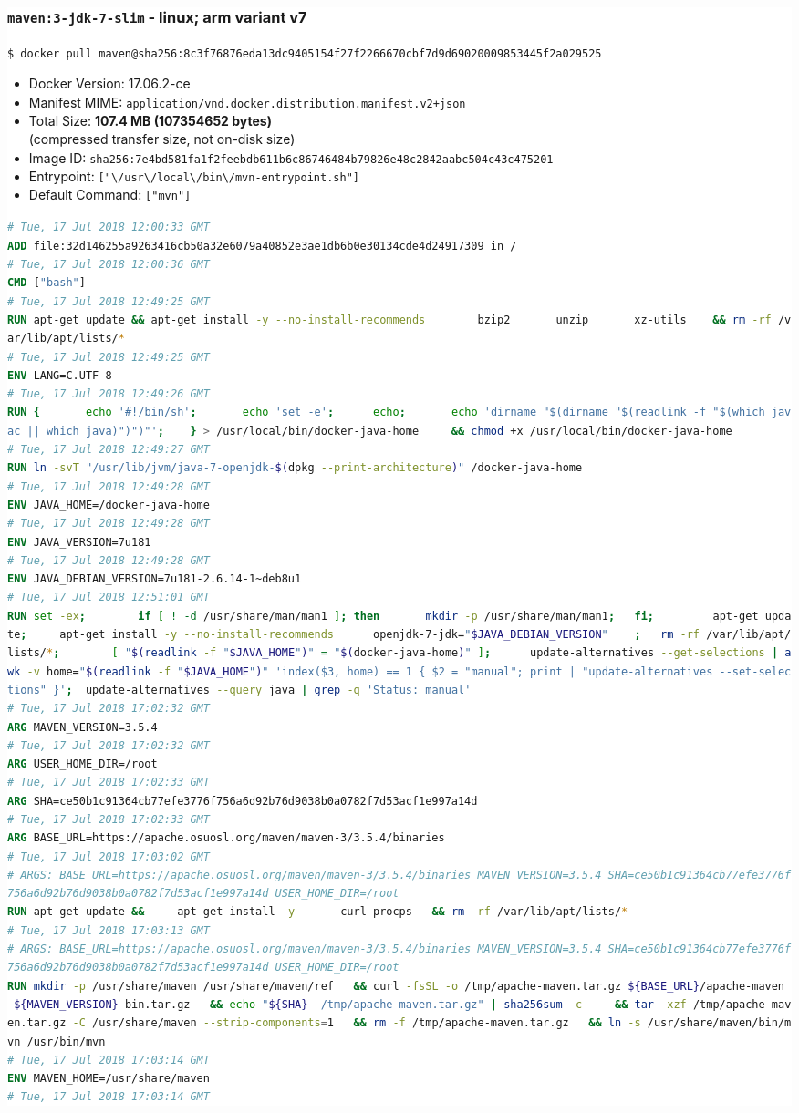 ### `maven:3-jdk-7-slim` - linux; arm variant v7

```console
$ docker pull maven@sha256:8c3f76876eda13dc9405154f27f2266670cbf7d9d69020009853445f2a029525
```

-	Docker Version: 17.06.2-ce
-	Manifest MIME: `application/vnd.docker.distribution.manifest.v2+json`
-	Total Size: **107.4 MB (107354652 bytes)**  
	(compressed transfer size, not on-disk size)
-	Image ID: `sha256:7e4bd581fa1f2feebdb611b6c86746484b79826e48c2842aabc504c43c475201`
-	Entrypoint: `["\/usr\/local\/bin\/mvn-entrypoint.sh"]`
-	Default Command: `["mvn"]`

```dockerfile
# Tue, 17 Jul 2018 12:00:33 GMT
ADD file:32d146255a9263416cb50a32e6079a40852e3ae1db6b0e30134cde4d24917309 in / 
# Tue, 17 Jul 2018 12:00:36 GMT
CMD ["bash"]
# Tue, 17 Jul 2018 12:49:25 GMT
RUN apt-get update && apt-get install -y --no-install-recommends 		bzip2 		unzip 		xz-utils 	&& rm -rf /var/lib/apt/lists/*
# Tue, 17 Jul 2018 12:49:25 GMT
ENV LANG=C.UTF-8
# Tue, 17 Jul 2018 12:49:26 GMT
RUN { 		echo '#!/bin/sh'; 		echo 'set -e'; 		echo; 		echo 'dirname "$(dirname "$(readlink -f "$(which javac || which java)")")"'; 	} > /usr/local/bin/docker-java-home 	&& chmod +x /usr/local/bin/docker-java-home
# Tue, 17 Jul 2018 12:49:27 GMT
RUN ln -svT "/usr/lib/jvm/java-7-openjdk-$(dpkg --print-architecture)" /docker-java-home
# Tue, 17 Jul 2018 12:49:28 GMT
ENV JAVA_HOME=/docker-java-home
# Tue, 17 Jul 2018 12:49:28 GMT
ENV JAVA_VERSION=7u181
# Tue, 17 Jul 2018 12:49:28 GMT
ENV JAVA_DEBIAN_VERSION=7u181-2.6.14-1~deb8u1
# Tue, 17 Jul 2018 12:51:01 GMT
RUN set -ex; 		if [ ! -d /usr/share/man/man1 ]; then 		mkdir -p /usr/share/man/man1; 	fi; 		apt-get update; 	apt-get install -y --no-install-recommends 		openjdk-7-jdk="$JAVA_DEBIAN_VERSION" 	; 	rm -rf /var/lib/apt/lists/*; 		[ "$(readlink -f "$JAVA_HOME")" = "$(docker-java-home)" ]; 		update-alternatives --get-selections | awk -v home="$(readlink -f "$JAVA_HOME")" 'index($3, home) == 1 { $2 = "manual"; print | "update-alternatives --set-selections" }'; 	update-alternatives --query java | grep -q 'Status: manual'
# Tue, 17 Jul 2018 17:02:32 GMT
ARG MAVEN_VERSION=3.5.4
# Tue, 17 Jul 2018 17:02:32 GMT
ARG USER_HOME_DIR=/root
# Tue, 17 Jul 2018 17:02:33 GMT
ARG SHA=ce50b1c91364cb77efe3776f756a6d92b76d9038b0a0782f7d53acf1e997a14d
# Tue, 17 Jul 2018 17:02:33 GMT
ARG BASE_URL=https://apache.osuosl.org/maven/maven-3/3.5.4/binaries
# Tue, 17 Jul 2018 17:03:02 GMT
# ARGS: BASE_URL=https://apache.osuosl.org/maven/maven-3/3.5.4/binaries MAVEN_VERSION=3.5.4 SHA=ce50b1c91364cb77efe3776f756a6d92b76d9038b0a0782f7d53acf1e997a14d USER_HOME_DIR=/root
RUN apt-get update &&     apt-get install -y       curl procps   && rm -rf /var/lib/apt/lists/*
# Tue, 17 Jul 2018 17:03:13 GMT
# ARGS: BASE_URL=https://apache.osuosl.org/maven/maven-3/3.5.4/binaries MAVEN_VERSION=3.5.4 SHA=ce50b1c91364cb77efe3776f756a6d92b76d9038b0a0782f7d53acf1e997a14d USER_HOME_DIR=/root
RUN mkdir -p /usr/share/maven /usr/share/maven/ref   && curl -fsSL -o /tmp/apache-maven.tar.gz ${BASE_URL}/apache-maven-${MAVEN_VERSION}-bin.tar.gz   && echo "${SHA}  /tmp/apache-maven.tar.gz" | sha256sum -c -   && tar -xzf /tmp/apache-maven.tar.gz -C /usr/share/maven --strip-components=1   && rm -f /tmp/apache-maven.tar.gz   && ln -s /usr/share/maven/bin/mvn /usr/bin/mvn
# Tue, 17 Jul 2018 17:03:14 GMT
ENV MAVEN_HOME=/usr/share/maven
# Tue, 17 Jul 2018 17:03:14 GMT
```